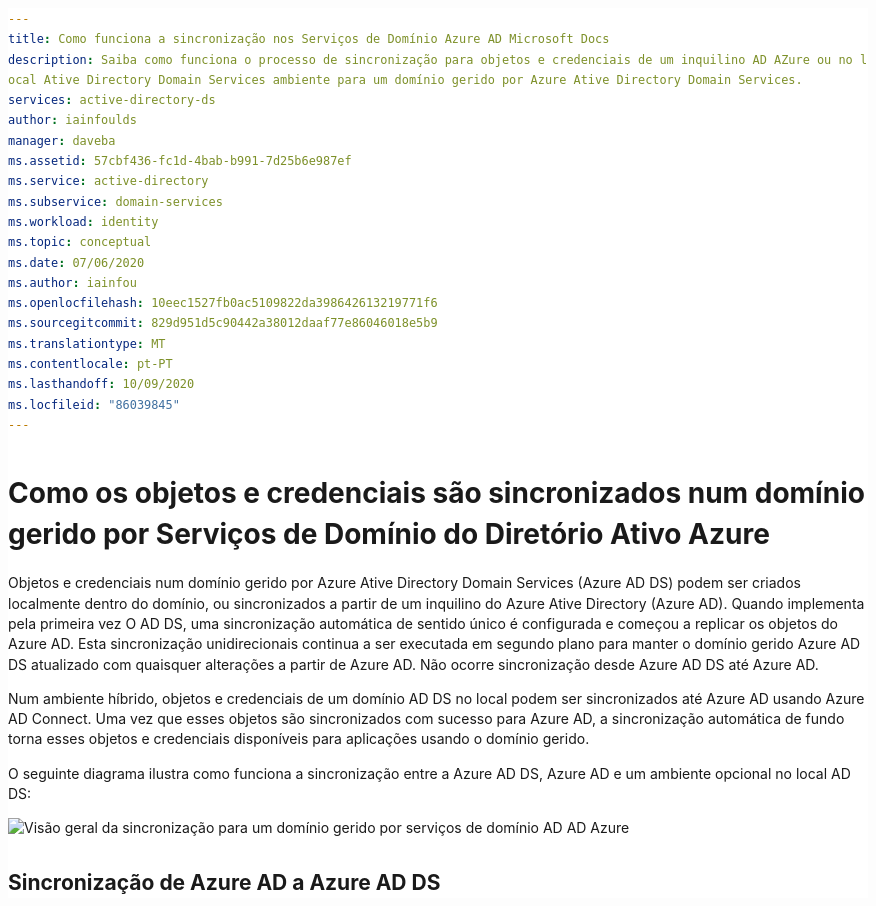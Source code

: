 ```yaml
---
title: Como funciona a sincronização nos Serviços de Domínio Azure AD Microsoft Docs
description: Saiba como funciona o processo de sincronização para objetos e credenciais de um inquilino AD AZure ou no local Ative Directory Domain Services ambiente para um domínio gerido por Azure Ative Directory Domain Services.
services: active-directory-ds
author: iainfoulds
manager: daveba
ms.assetid: 57cbf436-fc1d-4bab-b991-7d25b6e987ef
ms.service: active-directory
ms.subservice: domain-services
ms.workload: identity
ms.topic: conceptual
ms.date: 07/06/2020
ms.author: iainfou
ms.openlocfilehash: 10eec1527fb0ac5109822da398642613219771f6
ms.sourcegitcommit: 829d951d5c90442a38012daaf77e86046018e5b9
ms.translationtype: MT
ms.contentlocale: pt-PT
ms.lasthandoff: 10/09/2020
ms.locfileid: "86039845"
---
```

# <a name="how-objects-and-credentials-are-synchronized-in-an-azure-active-directory-domain-services-managed-domain"></a>Como os objetos e credenciais são sincronizados num domínio gerido por Serviços de Domínio do Diretório Ativo Azure

Objetos e credenciais num domínio gerido por Azure Ative Directory Domain Services (Azure AD DS) podem ser criados localmente dentro do domínio, ou sincronizados a partir de um inquilino do Azure Ative Directory (Azure AD). Quando implementa pela primeira vez O AD DS, uma sincronização automática de sentido único é configurada e começou a replicar os objetos do Azure AD. Esta sincronização unidirecionais continua a ser executada em segundo plano para manter o domínio gerido Azure AD DS atualizado com quaisquer alterações a partir de Azure AD. Não ocorre sincronização desde Azure AD DS até Azure AD.

Num ambiente híbrido, objetos e credenciais de um domínio AD DS no local podem ser sincronizados até Azure AD usando Azure AD Connect. Uma vez que esses objetos são sincronizados com sucesso para Azure AD, a sincronização automática de fundo torna esses objetos e credenciais disponíveis para aplicações usando o domínio gerido.

O seguinte diagrama ilustra como funciona a sincronização entre a Azure AD DS, Azure AD e um ambiente opcional no local AD DS:

![Visão geral da sincronização para um domínio gerido por serviços de domínio AD AD Azure](./media/active-directory-domain-services-design-guide/sync-topology.png)

## <a name="synchronization-from-azure-ad-to-azure-ad-ds"></a>Sincronização de Azure AD a Azure AD DS

